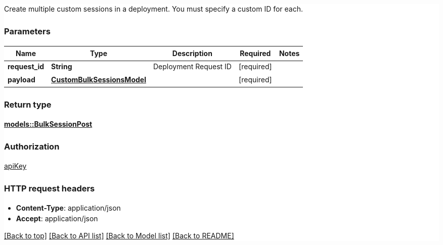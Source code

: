 Create multiple custom sessions in a deployment. You must specify a custom ID for each.

### Parameters


Name | Type | Description  | Required | Notes
------------- | ------------- | ------------- | ------------- | -------------
**request_id** | **String** | Deployment Request ID | [required] |
**payload** | [**CustomBulkSessionsModel**](CustomBulkSessionsModel.md) |  | [required] |

### Return type

[**models::BulkSessionPost**](BulkSessionPost.md)

### Authorization

[apiKey](../README.md#apiKey)

### HTTP request headers

- **Content-Type**: application/json
- **Accept**: application/json

[[Back to top]](#) [[Back to API list]](../README.md#documentation-for-api-endpoints) [[Back to Model list]](../README.md#documentation-for-models) [[Back to README]](../README.md)

